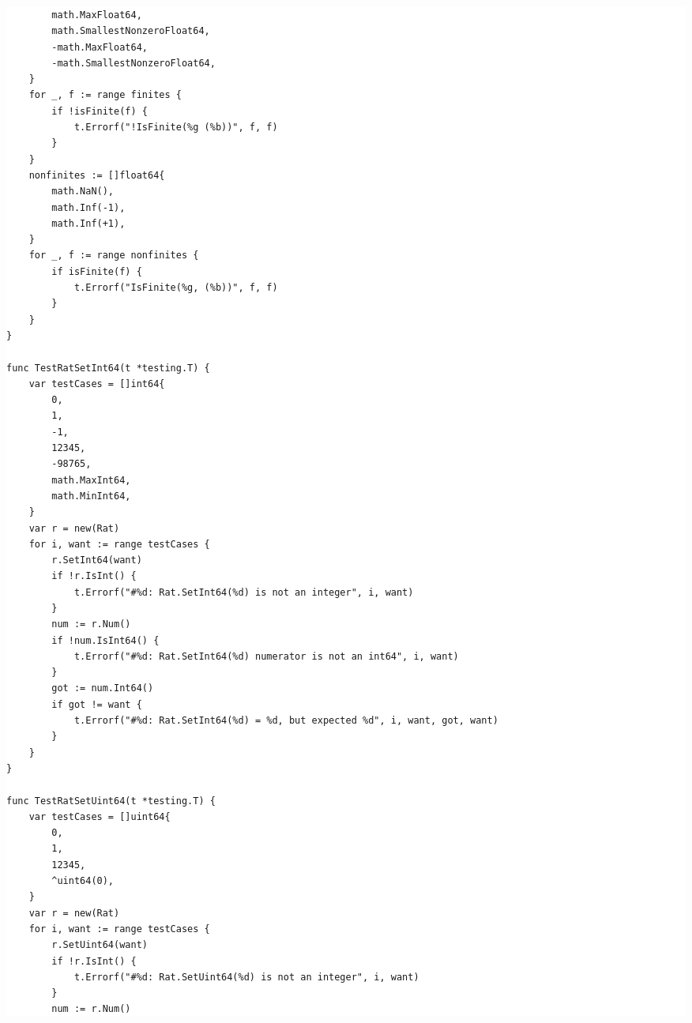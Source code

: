 ```
		math.MaxFloat64,
		math.SmallestNonzeroFloat64,
		-math.MaxFloat64,
		-math.SmallestNonzeroFloat64,
	}
	for _, f := range finites {
		if !isFinite(f) {
			t.Errorf("!IsFinite(%g (%b))", f, f)
		}
	}
	nonfinites := []float64{
		math.NaN(),
		math.Inf(-1),
		math.Inf(+1),
	}
	for _, f := range nonfinites {
		if isFinite(f) {
			t.Errorf("IsFinite(%g, (%b))", f, f)
		}
	}
}

func TestRatSetInt64(t *testing.T) {
	var testCases = []int64{
		0,
		1,
		-1,
		12345,
		-98765,
		math.MaxInt64,
		math.MinInt64,
	}
	var r = new(Rat)
	for i, want := range testCases {
		r.SetInt64(want)
		if !r.IsInt() {
			t.Errorf("#%d: Rat.SetInt64(%d) is not an integer", i, want)
		}
		num := r.Num()
		if !num.IsInt64() {
			t.Errorf("#%d: Rat.SetInt64(%d) numerator is not an int64", i, want)
		}
		got := num.Int64()
		if got != want {
			t.Errorf("#%d: Rat.SetInt64(%d) = %d, but expected %d", i, want, got, want)
		}
	}
}

func TestRatSetUint64(t *testing.T) {
	var testCases = []uint64{
		0,
		1,
		12345,
		^uint64(0),
	}
	var r = new(Rat)
	for i, want := range testCases {
		r.SetUint64(want)
		if !r.IsInt() {
			t.Errorf("#%d: Rat.SetUint64(%d) is not an integer", i, want)
		}
		num := r.Num()
```